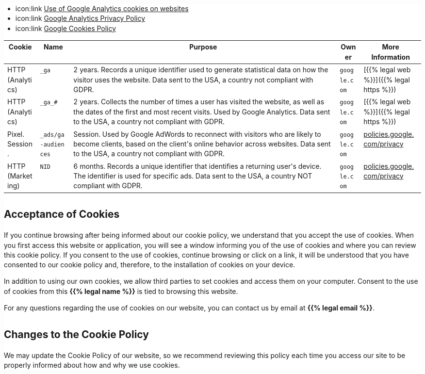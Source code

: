 - icon:link [Use of Google Analytics cookies on websites](https://developers.google.com/analytics/devguides/collection/analyticsjs/cookie-usage?hl=es "nofollow")
- icon:link [Google Analytics Privacy Policy](https://www.google.com/policies/privacy/ "nofollow")
- icon:link [Google Cookies Policy](http://www.google.com/policies/technologies/types/ "nofollow")

| Cookie | Name | Purpose | Owner | More Information |
| --- | --- | --- | --- | --- |
| HTTP (Analytics) | `_ga` | 2 years. Records a unique identifier used to generate statistical data on how the visitor uses the website. Data sent to the USA, a country not compliant with GDPR. | `google.com` | [{{% legal web %}}]({{% legal https %}}) |
| HTTP (Analytics) | `_ga_#` | 2 years. Collects the number of times a user has visited the website, as well as the dates of the first and most recent visits. Used by Google Analytics. Data sent to the USA, a country not compliant with GDPR. | `google.com` | [{{% legal web %}}]({{% legal https %}}) |
| Pixel. Session. | `_ads/ga-audiences` | Session. Used by Google AdWords to reconnect with visitors who are likely to become clients, based on the client's online behavior across websites. Data sent to the USA, a country not compliant with GDPR. | `google.com` | [policies.google.com/privacy](https://policies.google.com/privacy "nofollow") |
| HTTP (Marketing) | `NID` | 6 months. Records a unique identifier that identifies a returning user's device. The identifier is used for specific ads. Data sent to the USA, a country NOT compliant with GDPR. | `google.com` | [policies.google.com/privacy](https://policies.google.com/privacy "nofollow") |

## Acceptance of Cookies

If you continue browsing after being informed about our cookie policy, we understand that you accept the use of cookies. When you first access this website or application, you will see a window informing you of the use of cookies and where you can review this cookie policy. If you consent to the use of cookies, continue browsing or click on a link, it will be understood that you have consented to our cookie policy and, therefore, to the installation of cookies on your device.

In addition to using our own cookies, we allow third parties to set cookies and access them on your computer. Consent to the use of cookies from this **{{% legal name %}}** is tied to browsing this website.

For any questions regarding the use of cookies on our website, you can contact us by email at **{{% legal email %}}**.

## Changes to the Cookie Policy

We may update the Cookie Policy of our website, so we recommend reviewing this policy each time you access our site to be properly informed about how and why we use cookies.
